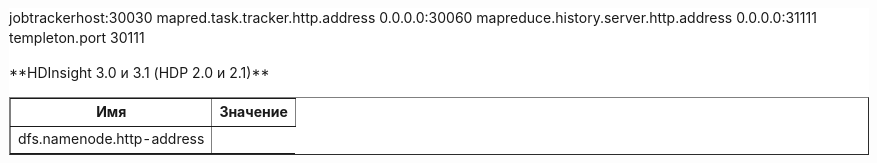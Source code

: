 </td>
<td>
jobtrackerhost:30030

</td>
</tr>

<tr>
<td>
mapred.task.tracker.http.address

</td>
<td>
0.0.0.0:30060

</td>
</tr>

<tr>
<td>
mapreduce.history.server.http.address

</td>
<td>
0.0.0.0:31111

</td>
</tr>

<tr>
<td>
templeton.port

</td>
<td>
30111

</td>
</tr>

</table>

</p>
**HDInsight 3.0 и 3.1 (HDP 2.0 и 2.1)**

<table border="1">

<tr>
<th>
Имя

</th>
<th>
Значение

</th>
</tr>

<tr>
<td>
dfs.namenode.http-address
